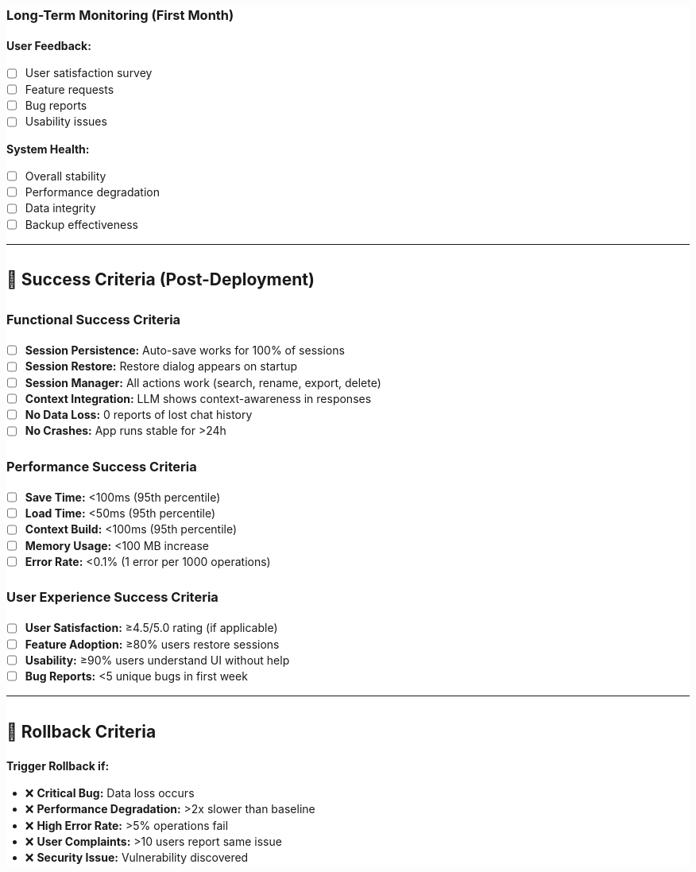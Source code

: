 ### Long-Term Monitoring (First Month)

**User Feedback:**
- [ ] User satisfaction survey
- [ ] Feature requests
- [ ] Bug reports
- [ ] Usability issues

**System Health:**
- [ ] Overall stability
- [ ] Performance degradation
- [ ] Data integrity
- [ ] Backup effectiveness

---

## 🎯 Success Criteria (Post-Deployment)

### Functional Success Criteria

- [ ] **Session Persistence:** Auto-save works for 100% of sessions
- [ ] **Session Restore:** Restore dialog appears on startup
- [ ] **Session Manager:** All actions work (search, rename, export, delete)
- [ ] **Context Integration:** LLM shows context-awareness in responses
- [ ] **No Data Loss:** 0 reports of lost chat history
- [ ] **No Crashes:** App runs stable for >24h

### Performance Success Criteria

- [ ] **Save Time:** <100ms (95th percentile)
- [ ] **Load Time:** <50ms (95th percentile)
- [ ] **Context Build:** <100ms (95th percentile)
- [ ] **Memory Usage:** <100 MB increase
- [ ] **Error Rate:** <0.1% (1 error per 1000 operations)

### User Experience Success Criteria

- [ ] **User Satisfaction:** ≥4.5/5.0 rating (if applicable)
- [ ] **Feature Adoption:** ≥80% users restore sessions
- [ ] **Usability:** ≥90% users understand UI without help
- [ ] **Bug Reports:** <5 unique bugs in first week

---

## 🔄 Rollback Criteria

**Trigger Rollback if:**
- ❌ **Critical Bug:** Data loss occurs
- ❌ **Performance Degradation:** >2x slower than baseline
- ❌ **High Error Rate:** >5% operations fail
- ❌ **User Complaints:** >10 users report same issue
- ❌ **Security Issue:** Vulnerability discovered
